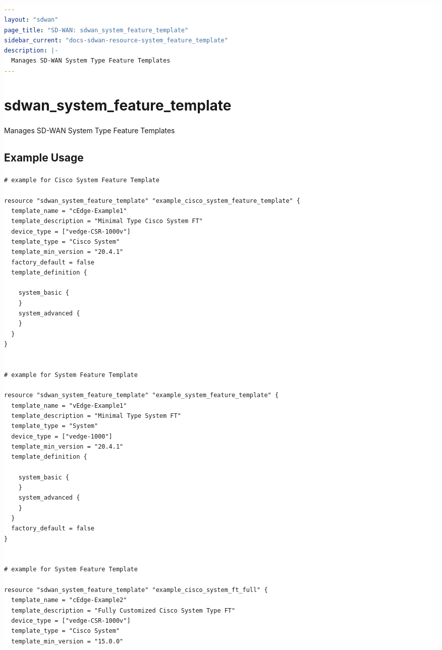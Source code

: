 ```yaml
---
layout: "sdwan"
page_title: "SD-WAN: sdwan_system_feature_template"
sidebar_current: "docs-sdwan-resource-system_feature_template"
description: |-
  Manages SD-WAN System Type Feature Templates
---
```


# sdwan_system_feature_template #
Manages SD-WAN System Type Feature Templates

## Example Usage ##

```hcl
# example for Cisco System Feature Template

resource "sdwan_system_feature_template" "example_cisco_system_feature_template" {  
  template_name = "cEdge-Example1"
  template_description = "Minimal Type Cisco System FT"
  device_type = ["vedge-CSR-1000v"]
  template_type = "Cisco System"
  template_min_version = "20.4.1"
  factory_default = false
  template_definition {    

    system_basic {  
    }
    system_advanced {
    }
  }
}


# example for System Feature Template

resource "sdwan_system_feature_template" "example_system_feature_template" {
  template_name = "vEdge-Example1"
  template_description = "Minimal Type System FT"
  template_type = "System"
  device_type = ["vedge-1000"]
  template_min_version = "20.4.1"
  template_definition {

    system_basic {
    }
    system_advanced {      
    }
  }
  factory_default = false
}


# example for System Feature Template

resource "sdwan_system_feature_template" "example_cisco_system_ft_full" {
  template_name = "cEdge-Example2"
  template_description = "Fully Customized Cisco System Type FT"
  device_type = ["vedge-CSR-1000v"]
  template_type = "Cisco System"
  template_min_version = "15.0.0"
```